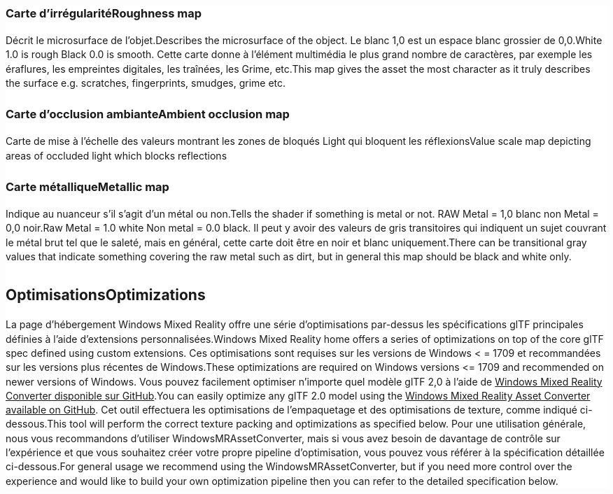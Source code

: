 ### <a name="roughness-map"></a><span data-ttu-id="efda2-188">Carte d’irrégularité</span><span class="sxs-lookup"><span data-stu-id="efda2-188">Roughness map</span></span>

<span data-ttu-id="efda2-189">Décrit le microsurface de l’objet.</span><span class="sxs-lookup"><span data-stu-id="efda2-189">Describes the microsurface of the object.</span></span> <span data-ttu-id="efda2-190">Le blanc 1,0 est un espace blanc grossier de 0,0.</span><span class="sxs-lookup"><span data-stu-id="efda2-190">White 1.0 is rough Black 0.0 is smooth.</span></span> <span data-ttu-id="efda2-191">Cette carte donne à l’élément multimédia le plus grand nombre de caractères, par exemple les éraflures, les empreintes digitales, les traînées, les Grime, etc.</span><span class="sxs-lookup"><span data-stu-id="efda2-191">This map gives the asset the most character as it truly describes the surface e.g. scratches, fingerprints, smudges, grime etc.</span></span>

### <a name="ambient-occlusion-map"></a><span data-ttu-id="efda2-192">Carte d’occlusion ambiante</span><span class="sxs-lookup"><span data-stu-id="efda2-192">Ambient occlusion map</span></span>

<span data-ttu-id="efda2-193">Carte de mise à l’échelle des valeurs montrant les zones de bloqués Light qui bloquent les réflexions</span><span class="sxs-lookup"><span data-stu-id="efda2-193">Value scale map depicting areas of occluded light which blocks reflections</span></span>

### <a name="metallic-map"></a><span data-ttu-id="efda2-194">Carte métallique</span><span class="sxs-lookup"><span data-stu-id="efda2-194">Metallic map</span></span>

<span data-ttu-id="efda2-195">Indique au nuanceur s’il s’agit d’un métal ou non.</span><span class="sxs-lookup"><span data-stu-id="efda2-195">Tells the shader if something is metal or not.</span></span> <span data-ttu-id="efda2-196">RAW Metal = 1,0 blanc non Metal = 0,0 noir.</span><span class="sxs-lookup"><span data-stu-id="efda2-196">Raw Metal = 1.0 white Non metal = 0.0 black.</span></span> <span data-ttu-id="efda2-197">Il peut y avoir des valeurs de gris transitoires qui indiquent un sujet couvrant le métal brut tel que le saleté, mais en général, cette carte doit être en noir et blanc uniquement.</span><span class="sxs-lookup"><span data-stu-id="efda2-197">There can be transitional gray values that indicate something covering the raw metal such as dirt, but in general this map should be black and white only.</span></span>

## <a name="optimizations"></a><span data-ttu-id="efda2-198">Optimisations</span><span class="sxs-lookup"><span data-stu-id="efda2-198">Optimizations</span></span>

<span data-ttu-id="efda2-199">La page d’hébergement Windows Mixed Reality offre une série d’optimisations par-dessus les spécifications glTF principales définies à l’aide d’extensions personnalisées.</span><span class="sxs-lookup"><span data-stu-id="efda2-199">Windows Mixed Reality home offers a series of optimizations on top of the core glTF spec defined using custom extensions.</span></span> <span data-ttu-id="efda2-200">Ces optimisations sont requises sur les versions de Windows < = 1709 et recommandées sur les versions plus récentes de Windows.</span><span class="sxs-lookup"><span data-stu-id="efda2-200">These optimizations are required on Windows versions <= 1709 and recommended on newer versions of Windows.</span></span> <span data-ttu-id="efda2-201">Vous pouvez facilement optimiser n’importe quel modèle glTF 2,0 à l’aide de [Windows Mixed Reality Converter disponible sur GitHub](https://github.com/Microsoft/glTF-Toolkit/releases).</span><span class="sxs-lookup"><span data-stu-id="efda2-201">You can easily optimize any glTF 2.0 model using the [Windows Mixed Reality Asset Converter available on GitHub](https://github.com/Microsoft/glTF-Toolkit/releases).</span></span> <span data-ttu-id="efda2-202">Cet outil effectuera les optimisations de l’empaquetage et des optimisations de texture, comme indiqué ci-dessous.</span><span class="sxs-lookup"><span data-stu-id="efda2-202">This tool will perform the correct texture packing and optimizations as specified below.</span></span> <span data-ttu-id="efda2-203">Pour une utilisation générale, nous vous recommandons d’utiliser WindowsMRAssetConverter, mais si vous avez besoin de davantage de contrôle sur l’expérience et que vous souhaitez créer votre propre pipeline d’optimisation, vous pouvez vous référer à la spécification détaillée ci-dessous.</span><span class="sxs-lookup"><span data-stu-id="efda2-203">For general usage we recommend using the WindowsMRAssetConverter, but if you need more control over the experience and would like to build your own optimization pipeline then you can refer to the detailed specification below.</span></span>  
